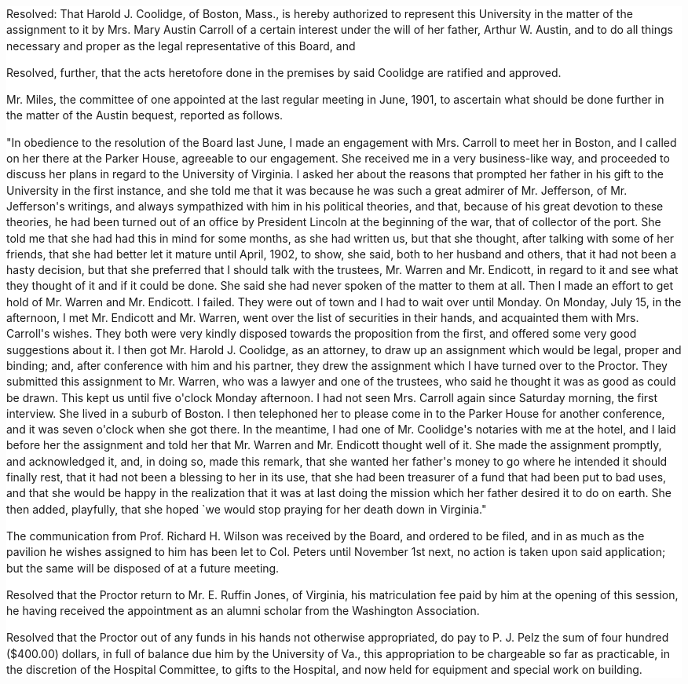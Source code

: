 Resolved: That Harold J. Coolidge, of Boston, Mass., is hereby authorized to represent this University in the matter of the assignment to it by Mrs. Mary Austin Carroll of a certain interest under the will of her father, Arthur W. Austin, and to do all things necessary and proper as the legal representative of this Board, and

Resolved, further, that the acts heretofore done in the premises by said Coolidge are ratified and approved.

Mr. Miles, the committee of one appointed at the last regular meeting in June, 1901, to ascertain what should be done further in the matter of the Austin bequest, reported as follows.

"In obedience to the resolution of the Board last June, I made an engagement with Mrs. Carroll to meet her in Boston, and I called on her there at the Parker House, agreeable to our engagement. She received me in a very business-like way, and proceeded to discuss her plans in regard to the University of Virginia. I asked her about the reasons that prompted her father in his gift to the University in the first instance, and she told me that it was because he was such a great admirer of Mr. Jefferson, of Mr. Jefferson's writings, and always sympathized with him in his political theories, and that, because of his great devotion to these theories, he had been turned out of an office by President Lincoln at the beginning of the war, that of collector of the port. She told me that she had had this in mind for some months, as she had written us, but that she thought, after talking with some of her friends, that she had better let it mature until April, 1902, to show, she said, both to her husband and others, that it had not been a hasty decision, but that she preferred that I should talk with the trustees, Mr. Warren and Mr. Endicott, in regard to it and see what they thought of it and if it could be done. She said she had never spoken of the matter to them at all. Then I made an effort to get hold of Mr. Warren and Mr. Endicott. I failed. They were out of town and I had to wait over until Monday. On Monday, July 15, in the afternoon, I met Mr. Endicott and Mr. Warren, went over the list of securities in their hands, and acquainted them with Mrs. Carroll's wishes. They both were very kindly disposed towards the proposition from the first, and offered some very good suggestions about it. I then got Mr. Harold J. Coolidge, as an attorney, to draw up an assignment which would be legal, proper and binding; and, after conference with him and his partner, they drew the assignment which I have turned over to the Proctor. They submitted this assignment to Mr. Warren, who was a lawyer and one of the trustees, who said he thought it was as good as could be drawn. This kept us until five o'clock Monday afternoon. I had not seen Mrs. Carroll again since Saturday morning, the first interview. She lived in a suburb of Boston. I then telephoned her to please come in to the Parker House for another conference, and it was seven o'clock when she got there. In the meantime, I had one of Mr. Coolidge's notaries with me at the hotel, and I laid before her the assignment and told her that Mr. Warren and Mr. Endicott thought well of it. She made the assignment promptly, and acknowledged it, and, in doing so, made this remark, that she wanted her father's money to go where he intended it should finally rest, that it had not been a blessing to her in its use, that she had been treasurer of a fund that had been put to bad uses, and that she would be happy in the realization that it was at last doing the mission which her father desired it to do on earth. She then added, playfully, that she hoped \`we would stop praying for her death down in Virginia."

The communication from Prof. Richard H. Wilson was received by the Board, and ordered to be filed, and in as much as the pavilion he wishes assigned to him has been let to Col. Peters until November 1st next, no action is taken upon said application; but the same will be disposed of at a future meeting.

Resolved that the Proctor return to Mr. E. Ruffin Jones, of Virginia, his matriculation fee paid by him at the opening of this session, he having received the appointment as an alumni scholar from the Washington Association.

Resolved that the Proctor out of any funds in his hands not otherwise appropriated, do pay to P. J. Pelz the sum of four hundred ($400.00) dollars, in full of balance due him by the University of Va., this appropriation to be chargeable so far as practicable, in the discretion of the Hospital Committee, to gifts to the Hospital, and now held for equipment and special work on building.
